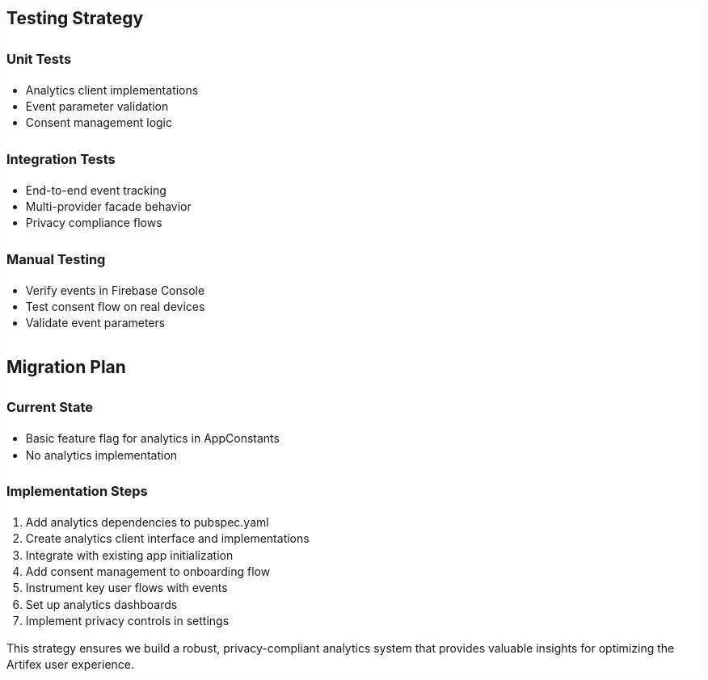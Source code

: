 ## Testing Strategy

### Unit Tests
- Analytics client implementations
- Event parameter validation
- Consent management logic

### Integration Tests
- End-to-end event tracking
- Multi-provider facade behavior
- Privacy compliance flows

### Manual Testing
- Verify events in Firebase Console
- Test consent flow on real devices
- Validate event parameters

## Migration Plan

### Current State
- Basic feature flag for analytics in AppConstants
- No analytics implementation

### Implementation Steps
1. Add analytics dependencies to pubspec.yaml
2. Create analytics client interface and implementations
3. Integrate with existing app initialization
4. Add consent management to onboarding flow
5. Instrument key user flows with events
6. Set up analytics dashboards
7. Implement privacy controls in settings

This strategy ensures we build a robust, privacy-compliant analytics system that provides valuable insights for optimizing the Artifex user experience.